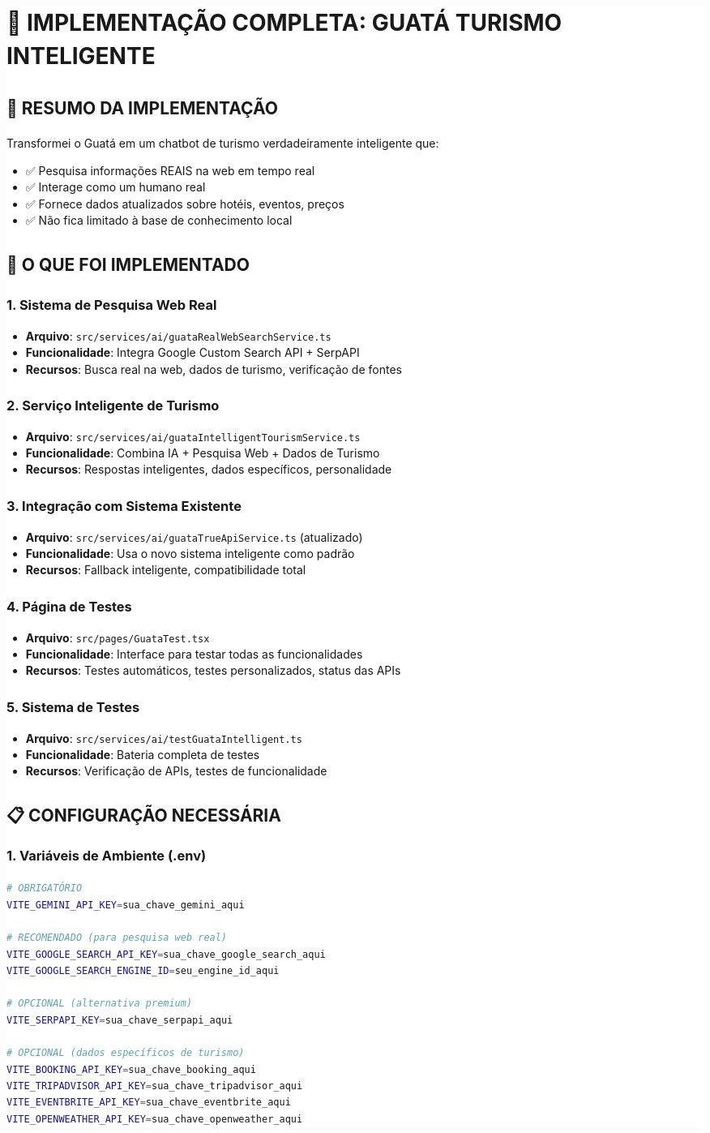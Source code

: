 # 🦦 IMPLEMENTAÇÃO COMPLETA: GUATÁ TURISMO INTELIGENTE

## 🎯 **RESUMO DA IMPLEMENTAÇÃO**

Transformei o Guatá em um chatbot de turismo verdadeiramente inteligente que:
- ✅ Pesquisa informações REAIS na web em tempo real
- ✅ Interage como um humano real
- ✅ Fornece dados atualizados sobre hotéis, eventos, preços
- ✅ Não fica limitado à base de conhecimento local

## 🚀 **O QUE FOI IMPLEMENTADO**

### **1. Sistema de Pesquisa Web Real**
- **Arquivo**: `src/services/ai/guataRealWebSearchService.ts`
- **Funcionalidade**: Integra Google Custom Search API + SerpAPI
- **Recursos**: Busca real na web, dados de turismo, verificação de fontes

### **2. Serviço Inteligente de Turismo**
- **Arquivo**: `src/services/ai/guataIntelligentTourismService.ts`
- **Funcionalidade**: Combina IA + Pesquisa Web + Dados de Turismo
- **Recursos**: Respostas inteligentes, dados específicos, personalidade

### **3. Integração com Sistema Existente**
- **Arquivo**: `src/services/ai/guataTrueApiService.ts` (atualizado)
- **Funcionalidade**: Usa o novo sistema inteligente como padrão
- **Recursos**: Fallback inteligente, compatibilidade total

### **4. Página de Testes**
- **Arquivo**: `src/pages/GuataTest.tsx`
- **Funcionalidade**: Interface para testar todas as funcionalidades
- **Recursos**: Testes automáticos, testes personalizados, status das APIs

### **5. Sistema de Testes**
- **Arquivo**: `src/services/ai/testGuataIntelligent.ts`
- **Funcionalidade**: Bateria completa de testes
- **Recursos**: Verificação de APIs, testes de funcionalidade

## 📋 **CONFIGURAÇÃO NECESSÁRIA**

### **1. Variáveis de Ambiente (.env)**
```bash
# OBRIGATÓRIO
VITE_GEMINI_API_KEY=sua_chave_gemini_aqui

# RECOMENDADO (para pesquisa web real)
VITE_GOOGLE_SEARCH_API_KEY=sua_chave_google_search_aqui
VITE_GOOGLE_SEARCH_ENGINE_ID=seu_engine_id_aqui

# OPCIONAL (alternativa premium)
VITE_SERPAPI_KEY=sua_chave_serpapi_aqui

# OPCIONAL (dados específicos de turismo)
VITE_BOOKING_API_KEY=sua_chave_booking_aqui
VITE_TRIPADVISOR_API_KEY=sua_chave_tripadvisor_aqui
VITE_EVENTBRITE_API_KEY=sua_chave_eventbrite_aqui
VITE_OPENWEATHER_API_KEY=sua_chave_openweather_aqui
```

